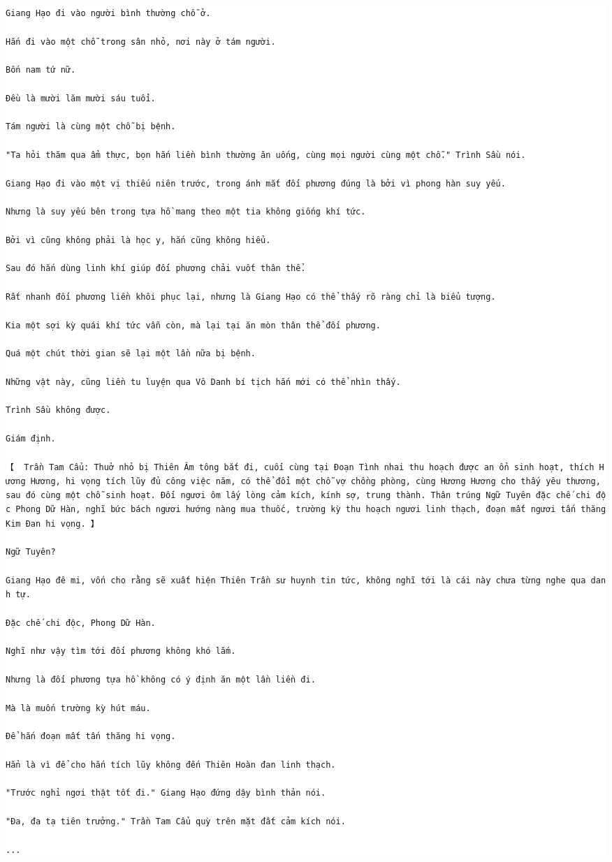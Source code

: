 	Giang Hạo đi vào người bình thường chỗ ở.

	Hắn đi vào một chỗ trong sân nhỏ, nơi này ở tám người.

	Bốn nam tứ nữ.

	Đều là mười lăm mười sáu tuổi.

	Tám người là cùng một chỗ bị bệnh.

	"Ta hỏi thăm qua ẩm thực, bọn hắn liền bình thường ăn uống, cùng mọi người cùng một chỗ." Trình Sầu nói.

	Giang Hạo đi vào một vị thiếu niên trước, trong ánh mắt đối phương đúng là bởi vì phong hàn suy yếu.

	Nhưng là suy yếu bên trong tựa hồ mang theo một tia không giống khí tức.

	Bởi vì cũng không phải là học y, hắn cũng không hiểu.

	Sau đó hắn dùng linh khí giúp đối phương chải vuốt thân thể.

	Rất nhanh đối phương liền khôi phục lại, nhưng là Giang Hạo có thể thấy rõ ràng chỉ là biểu tượng.

	Kia một sợi kỳ quái khí tức vẫn còn, mà lại tại ăn mòn thân thể đối phương.

	Quá một chút thời gian sẽ lại một lần nữa bị bệnh.

	Những vật này, cũng liền tu luyện qua Vô Danh bí tịch hắn mới có thể nhìn thấy.

	Trình Sầu không được.

	Giám định.

	【  Trần Tam Cẩu: Thuở nhỏ bị Thiên Âm tông bắt đi, cuối cùng tại Đoạn Tình nhai thu hoạch được an ổn sinh hoạt, thích Hương Hương, hi vọng tích lũy đủ công việc năm, có thể đổi một chỗ vợ chồng phòng, cùng Hương Hương cho thấy yêu thương, sau đó cùng một chỗ sinh hoạt. Đối ngươi ôm lấy lòng cảm kích, kính sợ, trung thành. Thân trúng Ngữ Tuyên đặc chế chi độc Phong Dữ Hàn, nghĩ bức bách ngươi hướng nàng mua thuốc, trường kỳ thu hoạch ngươi linh thạch, đoạn mất ngươi tấn thăng Kim Đan hi vọng. 】

	Ngữ Tuyên?

	Giang Hạo đê mi, vốn cho rằng sẽ xuất hiện Thiên Trần sư huynh tin tức, không nghĩ tới là cái này chưa từng nghe qua danh tự.

	Đặc chế chi độc, Phong Dữ Hàn.

	Nghĩ như vậy tìm tới đối phương không khó lắm.

	Nhưng là đối phương tựa hồ không có ý định ăn một lần liền đi.

	Mà là muốn trường kỳ hút máu.

	Để hắn đoạn mất tấn thăng hi vọng.

	Hẳn là vì để cho hắn tích lũy không đến Thiên Hoàn đan linh thạch.

	"Trước nghỉ ngơi thật tốt đi." Giang Hạo đứng dậy bình thản nói.

	"Đa, đa tạ tiên trưởng." Trần Tam Cẩu quỳ trên mặt đất cảm kích nói.

	...




